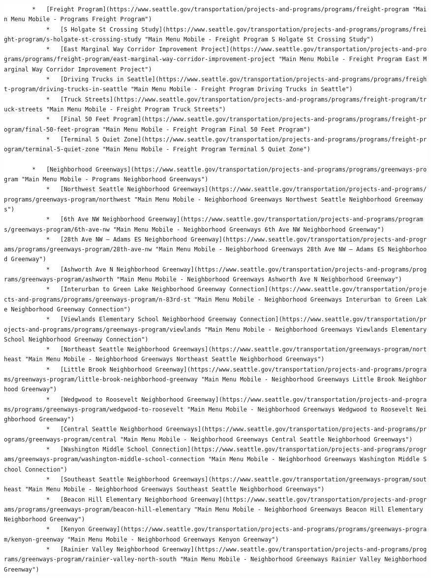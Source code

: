             *   [Freight Program](https://www.seattle.gov/transportation/projects-and-programs/programs/freight-program "Main Menu Mobile - Programs Freight Program")
                *   [S Holgate St Crossing Study](https://www.seattle.gov/transportation/projects-and-programs/programs/freight-program/s-holgate-st-crossing-study "Main Menu Mobile - Freight Program S Holgate St Crossing Study")
                *   [East Marginal Way Corridor Improvement Project](https://www.seattle.gov/transportation/projects-and-programs/programs/freight-program/east-marginal-way-corridor-improvement-project "Main Menu Mobile - Freight Program East Marginal Way Corridor Improvement Project")
                *   [Driving Trucks in Seattle](https://www.seattle.gov/transportation/projects-and-programs/programs/freight-program/driving-trucks-in-seattle "Main Menu Mobile - Freight Program Driving Trucks in Seattle")
                *   [Truck Streets](https://www.seattle.gov/transportation/projects-and-programs/programs/freight-program/truck-streets "Main Menu Mobile - Freight Program Truck Streets")
                *   [Final 50 Feet Program](https://www.seattle.gov/transportation/projects-and-programs/programs/freight-program/final-50-feet-program "Main Menu Mobile - Freight Program Final 50 Feet Program")
                *   [Terminal 5 Quiet Zone](https://www.seattle.gov/transportation/projects-and-programs/programs/freight-program/terminal-5-quiet-zone "Main Menu Mobile - Freight Program Terminal 5 Quiet Zone")

            *   [Neighborhood Greenways](https://www.seattle.gov/transportation/projects-and-programs/programs/greenways-program "Main Menu Mobile - Programs Neighborhood Greenways")
                *   [Northwest Seattle Neighborhood Greenways](https://www.seattle.gov/transportation/projects-and-programs/programs/greenways-program/northwest "Main Menu Mobile - Neighborhood Greenways Northwest Seattle Neighborhood Greenways")
                *   [6th Ave NW Neighborhood Greenway](https://www.seattle.gov/transportation/projects-and-programs/programs/greenways-program/6th-ave-nw "Main Menu Mobile - Neighborhood Greenways 6th Ave NW Neighborhood Greenway")
                *   [28th Ave NW – Adams ES Neighborhood Greenway](https://www.seattle.gov/transportation/projects-and-programs/programs/greenways-program/28th-ave-nw "Main Menu Mobile - Neighborhood Greenways 28th Ave NW – Adams ES Neighborhood Greenway")
                *   [Ashworth Ave N Neighborhood Greenway](https://www.seattle.gov/transportation/projects-and-programs/programs/greenways-program/ashworth "Main Menu Mobile - Neighborhood Greenways Ashworth Ave N Neighborhood Greenway")
                *   [Interurban to Green Lake Neighborhood Greenway Connection](https://www.seattle.gov/transportation/projects-and-programs/programs/greenways-program/n-83rd-st "Main Menu Mobile - Neighborhood Greenways Interurban to Green Lake Neighborhood Greenway Connection")
                *   [Viewlands Elementary School Neighborhood Greenway Connection](https://www.seattle.gov/transportation/projects-and-programs/programs/greenways-program/viewlands "Main Menu Mobile - Neighborhood Greenways Viewlands Elementary School Neighborhood Greenway Connection")
                *   [Northeast Seattle Neighborhood Greenways](https://www.seattle.gov/transportation/greenways-program/northeast "Main Menu Mobile - Neighborhood Greenways Northeast Seattle Neighborhood Greenways")
                *   [Little Brook Neighborhood Greenway](https://www.seattle.gov/transportation/projects-and-programs/programs/greenways-program/little-brook-neighborhood-greenway "Main Menu Mobile - Neighborhood Greenways Little Brook Neighborhood Greenway")
                *   [Wedgwood to Roosevelt Neighborhood Greenway](https://www.seattle.gov/transportation/projects-and-programs/programs/greenways-program/wedgwood-to-roosevelt "Main Menu Mobile - Neighborhood Greenways Wedgwood to Roosevelt Neighborhood Greenway")
                *   [Central Seattle Neighborhood Greenways](https://www.seattle.gov/transportation/projects-and-programs/programs/greenways-program/central "Main Menu Mobile - Neighborhood Greenways Central Seattle Neighborhood Greenways")
                *   [Washington Middle School Connection](https://www.seattle.gov/transportation/projects-and-programs/programs/greenways-program/washington-middle-school-connection "Main Menu Mobile - Neighborhood Greenways Washington Middle School Connection")
                *   [Southeast Seattle Neighborhood Greenways](https://www.seattle.gov/transportation/greenways-program/southeast "Main Menu Mobile - Neighborhood Greenways Southeast Seattle Neighborhood Greenways")
                *   [Beacon Hill Elementary Neighborhood Greenway](https://www.seattle.gov/transportation/projects-and-programs/programs/greenways-program/beacon-hill-elementary "Main Menu Mobile - Neighborhood Greenways Beacon Hill Elementary Neighborhood Greenway")
                *   [Kenyon Greenway](https://www.seattle.gov/transportation/projects-and-programs/programs/greenways-program/kenyon-greenway "Main Menu Mobile - Neighborhood Greenways Kenyon Greenway")
                *   [Rainier Valley Neighborhood Greenway](https://www.seattle.gov/transportation/projects-and-programs/programs/greenways-program/rainier-valley-north-south "Main Menu Mobile - Neighborhood Greenways Rainier Valley Neighborhood Greenway")